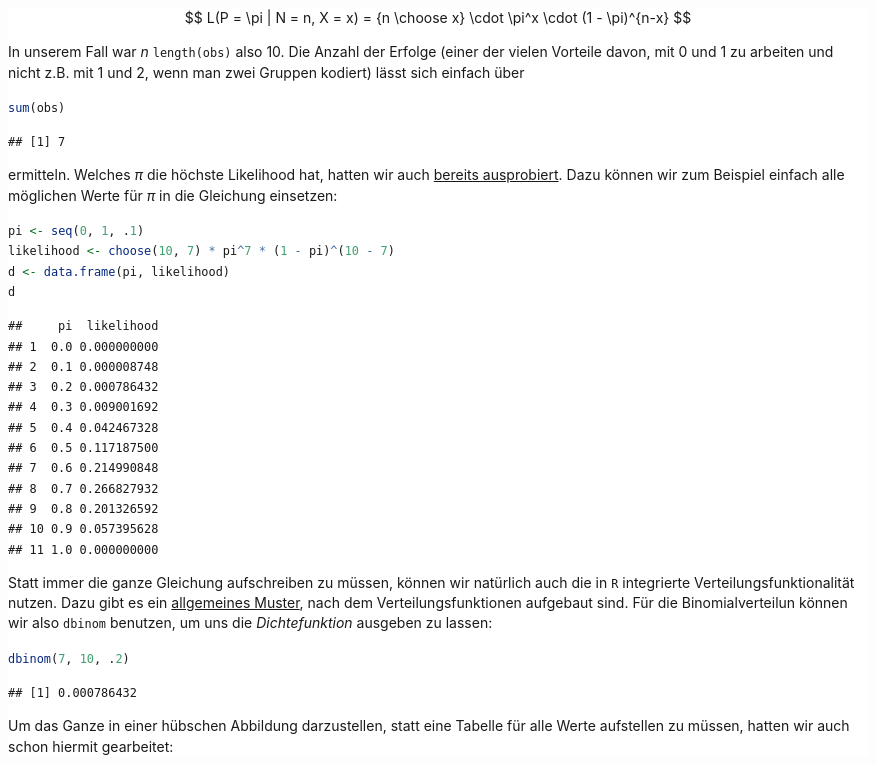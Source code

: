 $$
    L(P = \pi | N = n, X = x) = {n \choose x} \cdot \pi^x \cdot (1 - \pi)^{n-x}
$$

In unserem Fall war $n$ `length(obs)` also 10. Die Anzahl der Erfolge (einer der vielen Vorteile davon, mit 0 und 1 zu arbeiten und nicht z.B. mit 1 und 2, wenn man zwei Gruppen kodiert) lässt sich einfach über 

```r
sum(obs)
```

```
## [1] 7
```

ermitteln. Welches $\pi$ die höchste Likelihood hat, hatten wir auch [bereits ausprobiert](/extras/bayes/bayes-intro/#likelihood). Dazu können wir zum Beispiel einfach alle möglichen Werte für $\pi$ in die Gleichung einsetzen:


```r
pi <- seq(0, 1, .1)
likelihood <- choose(10, 7) * pi^7 * (1 - pi)^(10 - 7)
d <- data.frame(pi, likelihood)
d
```

```
##     pi  likelihood
## 1  0.0 0.000000000
## 2  0.1 0.000008748
## 3  0.2 0.000786432
## 4  0.3 0.009001692
## 5  0.4 0.042467328
## 6  0.5 0.117187500
## 7  0.6 0.214990848
## 8  0.7 0.266827932
## 9  0.8 0.201326592
## 10 0.9 0.057395628
## 11 1.0 0.000000000
```

Statt immer die ganze Gleichung aufschreiben zu müssen, können wir natürlich auch die in `R` integrierte Verteilungsfunktionalität nutzen. Dazu gibt es ein [allgemeines Muster](/lehre/statistik-i/verteilungen/#allgemeines-muster), nach dem Verteilungsfunktionen aufgebaut sind. Für die Binomialverteilun können wir also `dbinom` benutzen, um uns die _Dichtefunktion_  ausgeben zu lassen:


```r
dbinom(7, 10, .2)
```

```
## [1] 0.000786432
```

Um das Ganze in einer hübschen Abbildung darzustellen, statt eine Tabelle für alle Werte aufstellen zu müssen, hatten wir auch schon hiermit gearbeitet:
